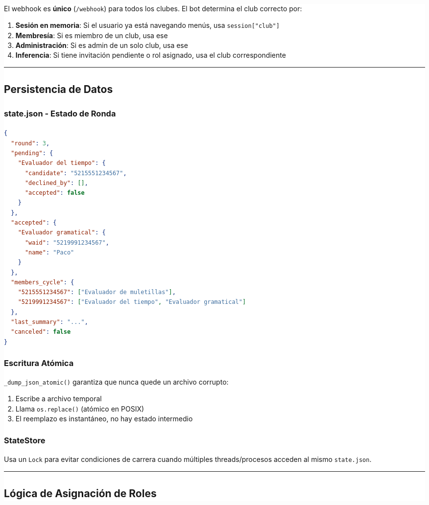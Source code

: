 El webhook es **único** (`/webhook`) para todos los clubes. El bot determina el club correcto por:
1. **Sesión en memoria**: Si el usuario ya está navegando menús, usa `session["club"]`
2. **Membresía**: Si es miembro de un club, usa ese
3. **Administración**: Si es admin de un solo club, usa ese
4. **Inferencia**: Si tiene invitación pendiente o rol asignado, usa el club correspondiente

---

## Persistencia de Datos

### state.json - Estado de Ronda

```json
{
  "round": 3,
  "pending": {
    "Evaluador del tiempo": {
      "candidate": "5215551234567",
      "declined_by": [],
      "accepted": false
    }
  },
  "accepted": {
    "Evaluador gramatical": {
      "waid": "5219991234567",
      "name": "Paco"
    }
  },
  "members_cycle": {
    "5215551234567": ["Evaluador de muletillas"],
    "5219991234567": ["Evaluador del tiempo", "Evaluador gramatical"]
  },
  "last_summary": "...",
  "canceled": false
}
```

### Escritura Atómica

`_dump_json_atomic()` garantiza que nunca quede un archivo corrupto:
1. Escribe a archivo temporal
2. Llama `os.replace()` (atómico en POSIX)
3. El reemplazo es instantáneo, no hay estado intermedio

### StateStore

Usa un `Lock` para evitar condiciones de carrera cuando múltiples threads/procesos acceden al mismo `state.json`.

---

## Lógica de Asignación de Roles
